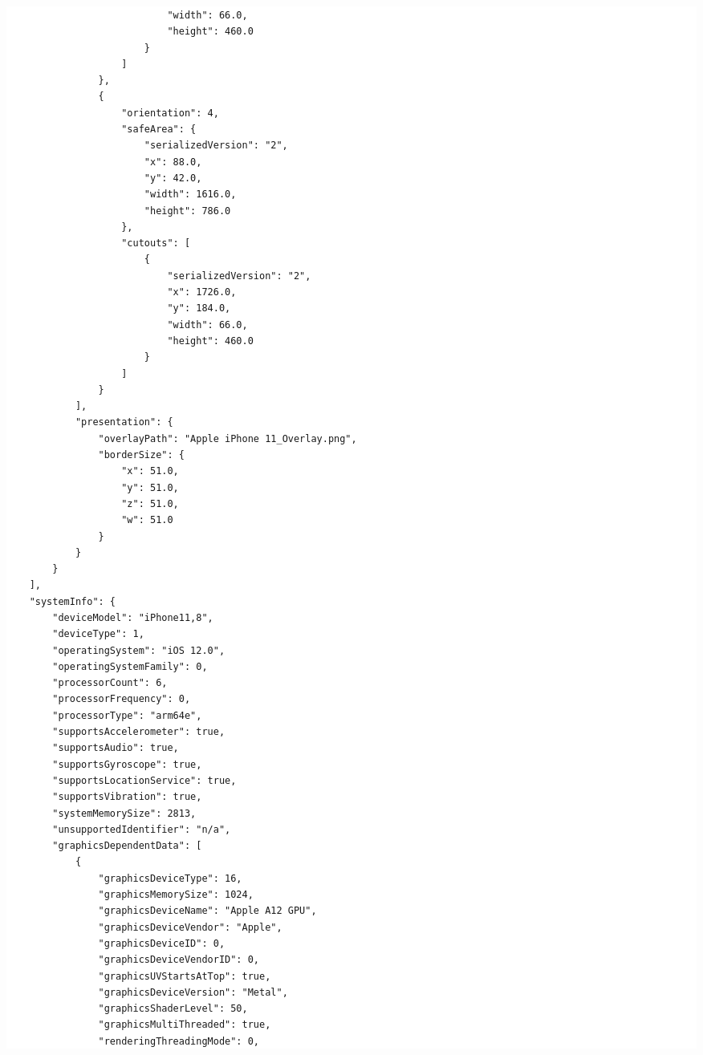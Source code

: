                                 "width": 66.0,
                                "height": 460.0
                            }
                        ]
                    },
                    {
                        "orientation": 4,
                        "safeArea": {
                            "serializedVersion": "2",
                            "x": 88.0,
                            "y": 42.0,
                            "width": 1616.0,
                            "height": 786.0
                        },
                        "cutouts": [
                            {
                                "serializedVersion": "2",
                                "x": 1726.0,
                                "y": 184.0,
                                "width": 66.0,
                                "height": 460.0
                            }
                        ]
                    }
                ],
                "presentation": {
                    "overlayPath": "Apple iPhone 11_Overlay.png",
                    "borderSize": {
                        "x": 51.0,
                        "y": 51.0,
                        "z": 51.0,
                        "w": 51.0
                    }
                }
            }
        ],
        "systemInfo": {
            "deviceModel": "iPhone11,8",
            "deviceType": 1,
            "operatingSystem": "iOS 12.0",
            "operatingSystemFamily": 0,
            "processorCount": 6,
            "processorFrequency": 0,
            "processorType": "arm64e",
            "supportsAccelerometer": true,
            "supportsAudio": true,
            "supportsGyroscope": true,
            "supportsLocationService": true,
            "supportsVibration": true,
            "systemMemorySize": 2813,
            "unsupportedIdentifier": "n/a",
            "graphicsDependentData": [
                {
                    "graphicsDeviceType": 16,
                    "graphicsMemorySize": 1024,
                    "graphicsDeviceName": "Apple A12 GPU",
                    "graphicsDeviceVendor": "Apple",
                    "graphicsDeviceID": 0,
                    "graphicsDeviceVendorID": 0,
                    "graphicsUVStartsAtTop": true,
                    "graphicsDeviceVersion": "Metal",
                    "graphicsShaderLevel": 50,
                    "graphicsMultiThreaded": true,
                    "renderingThreadingMode": 0,